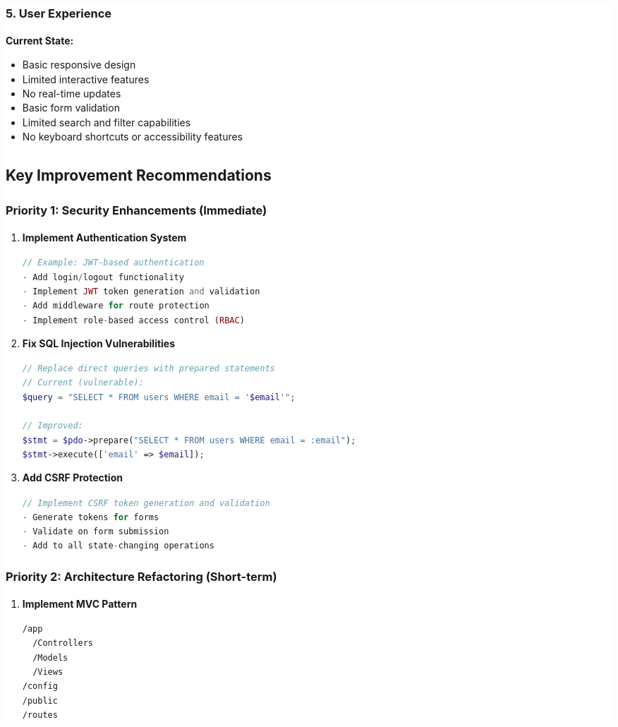### 5. User Experience

**Current State:**
- Basic responsive design
- Limited interactive features
- No real-time updates
- Basic form validation
- Limited search and filter capabilities
- No keyboard shortcuts or accessibility features

## Key Improvement Recommendations

### Priority 1: Security Enhancements (Immediate)

1. **Implement Authentication System**
   ```php
   // Example: JWT-based authentication
   - Add login/logout functionality
   - Implement JWT token generation and validation
   - Add middleware for route protection
   - Implement role-based access control (RBAC)
   ```

2. **Fix SQL Injection Vulnerabilities**
   ```php
   // Replace direct queries with prepared statements
   // Current (vulnerable):
   $query = "SELECT * FROM users WHERE email = '$email'";
   
   // Improved:
   $stmt = $pdo->prepare("SELECT * FROM users WHERE email = :email");
   $stmt->execute(['email' => $email]);
   ```

3. **Add CSRF Protection**
   ```php
   // Implement CSRF token generation and validation
   - Generate tokens for forms
   - Validate on form submission
   - Add to all state-changing operations
   ```

### Priority 2: Architecture Refactoring (Short-term)

1. **Implement MVC Pattern**
   ```
   /app
     /Controllers
     /Models
     /Views
   /config
   /public
   /routes
   ```
